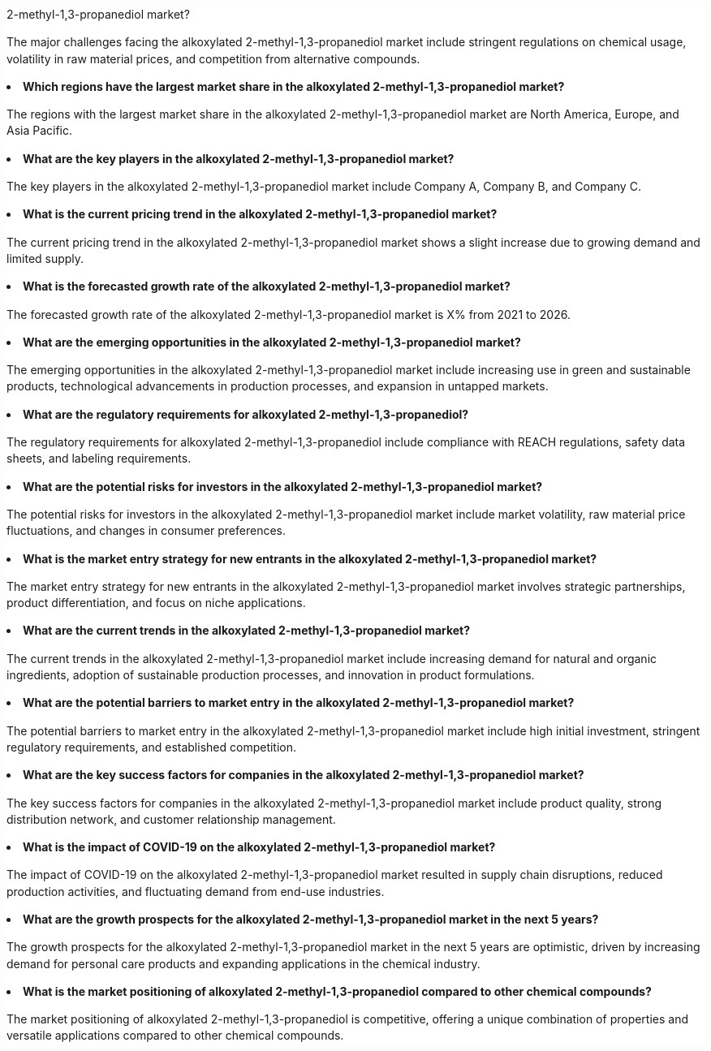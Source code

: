 2-methyl-1,3-propanediol market?</strong> <p>The major challenges facing the alkoxylated 2-methyl-1,3-propanediol market include stringent regulations on chemical usage, volatility in raw material prices, and competition from alternative compounds.</p> </li> <li> <strong>Which regions have the largest market share in the alkoxylated 2-methyl-1,3-propanediol market?</strong> <p>The regions with the largest market share in the alkoxylated 2-methyl-1,3-propanediol market are North America, Europe, and Asia Pacific.</p> </li> <li> <strong>What are the key players in the alkoxylated 2-methyl-1,3-propanediol market?</strong> <p>The key players in the alkoxylated 2-methyl-1,3-propanediol market include Company A, Company B, and Company C.</p> </li> <li> <strong>What is the current pricing trend in the alkoxylated 2-methyl-1,3-propanediol market?</strong> <p>The current pricing trend in the alkoxylated 2-methyl-1,3-propanediol market shows a slight increase due to growing demand and limited supply.</p> </li> <li> <strong>What is the forecasted growth rate of the alkoxylated 2-methyl-1,3-propanediol market?</strong> <p>The forecasted growth rate of the alkoxylated 2-methyl-1,3-propanediol market is X% from 2021 to 2026.</p> </li> <li> <strong>What are the emerging opportunities in the alkoxylated 2-methyl-1,3-propanediol market?</strong> <p>The emerging opportunities in the alkoxylated 2-methyl-1,3-propanediol market include increasing use in green and sustainable products, technological advancements in production processes, and expansion in untapped markets.</p> </li> <li> <strong>What are the regulatory requirements for alkoxylated 2-methyl-1,3-propanediol?</strong> <p>The regulatory requirements for alkoxylated 2-methyl-1,3-propanediol include compliance with REACH regulations, safety data sheets, and labeling requirements.</p> </li> <li> <strong>What are the potential risks for investors in the alkoxylated 2-methyl-1,3-propanediol market?</strong> <p>The potential risks for investors in the alkoxylated 2-methyl-1,3-propanediol market include market volatility, raw material price fluctuations, and changes in consumer preferences.</p> </li> <li> <strong>What is the market entry strategy for new entrants in the alkoxylated 2-methyl-1,3-propanediol market?</strong> <p>The market entry strategy for new entrants in the alkoxylated 2-methyl-1,3-propanediol market involves strategic partnerships, product differentiation, and focus on niche applications.</p> </li> <li> <strong>What are the current trends in the alkoxylated 2-methyl-1,3-propanediol market?</strong> <p>The current trends in the alkoxylated 2-methyl-1,3-propanediol market include increasing demand for natural and organic ingredients, adoption of sustainable production processes, and innovation in product formulations.</p> </li> <li> <strong>What are the potential barriers to market entry in the alkoxylated 2-methyl-1,3-propanediol market?</strong> <p>The potential barriers to market entry in the alkoxylated 2-methyl-1,3-propanediol market include high initial investment, stringent regulatory requirements, and established competition.</p> </li> <li> <strong>What are the key success factors for companies in the alkoxylated 2-methyl-1,3-propanediol market?</strong> <p>The key success factors for companies in the alkoxylated 2-methyl-1,3-propanediol market include product quality, strong distribution network, and customer relationship management.</p> </li> <li> <strong>What is the impact of COVID-19 on the alkoxylated 2-methyl-1,3-propanediol market?</strong> <p>The impact of COVID-19 on the alkoxylated 2-methyl-1,3-propanediol market resulted in supply chain disruptions, reduced production activities, and fluctuating demand from end-use industries.</p> </li> <li> <strong>What are the growth prospects for the alkoxylated 2-methyl-1,3-propanediol market in the next 5 years?</strong> <p>The growth prospects for the alkoxylated 2-methyl-1,3-propanediol market in the next 5 years are optimistic, driven by increasing demand for personal care products and expanding applications in the chemical industry.</p> </li> <li> <strong>What is the market positioning of alkoxylated 2-methyl-1,3-propanediol compared to other chemical compounds?</strong> <p>The market positioning of alkoxylated 2-methyl-1,3-propanediol is competitive, offering a unique combination of properties and versatile applications compared to other chemical compounds.</p> </li></ol></body></html></strong></p>
